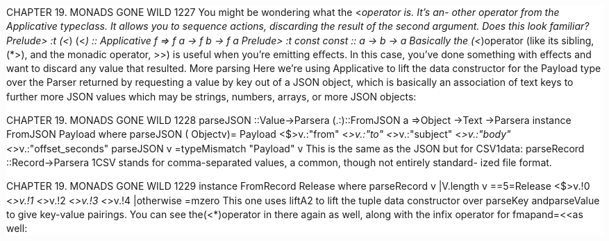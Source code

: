 CHAPTER 19. MONADS GONE WILD 1227
You might be wondering what the <*operator is. It’s an-
other operator from the Applicative typeclass. It allows you to
sequence actions, discarding the result of the second argument.
Does this look familiar?
Prelude> :t (<*)
(<*) :: Applicative f => f a -> f b -> f a
Prelude> :t const
const :: a -> b -> a
Basically the (<*)operator (like its sibling, (*>), and the
monadic operator, >>) is useful when you’re emitting eﬀects.
In this case, you’ve done something with eﬀects and want to
discard any value that resulted.
More parsing
Here we’re using Applicative to lift the data constructor for the
Payload type over the Parser returned by requesting a value by
key out of a JSON object, which is basically an association of
text keys to further more JSON values which may be strings,
numbers, arrays, or more JSON objects:

CHAPTER 19. MONADS GONE WILD 1228
parseJSON ::Value->Parsera
(.:)::FromJSON a
=>Object
->Text
->Parsera
instance FromJSON Payload where
parseJSON ( Objectv)=
Payload <$>v.:"from"
<*>v.:"to"
<*>v.:"subject"
<*>v.:"body"
<*>v.:"offset_seconds"
parseJSON v =typeMismatch "Payload" v
This is the same as the JSON but for CSV1data:
parseRecord ::Record->Parsera
1CSV stands for comma-separated values, a common, though not entirely standard-
ized file format.

CHAPTER 19. MONADS GONE WILD 1229
instance FromRecord Release where
parseRecord v
|V.length v ==5=Release <$>v.!0
<*>v.!1
<*>v.!2
<*>v.!3
<*>v.!4
|otherwise =mzero
This one uses liftA2 to lift the tuple data constructor over
parseKey andparseValue to give key-value pairings. You can see
the(<*)operator in there again as well, along with the infix
operator for fmapand=<<as well:
